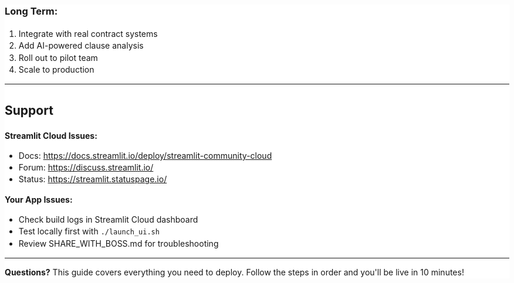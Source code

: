 ### Long Term:
1. Integrate with real contract systems
2. Add AI-powered clause analysis
3. Roll out to pilot team
4. Scale to production

---

## Support

**Streamlit Cloud Issues:**
- Docs: https://docs.streamlit.io/deploy/streamlit-community-cloud
- Forum: https://discuss.streamlit.io/
- Status: https://streamlit.statuspage.io/

**Your App Issues:**
- Check build logs in Streamlit Cloud dashboard
- Test locally first with `./launch_ui.sh`
- Review SHARE_WITH_BOSS.md for troubleshooting

---

**Questions?** This guide covers everything you need to deploy. Follow the steps in order and you'll be live in 10 minutes!
